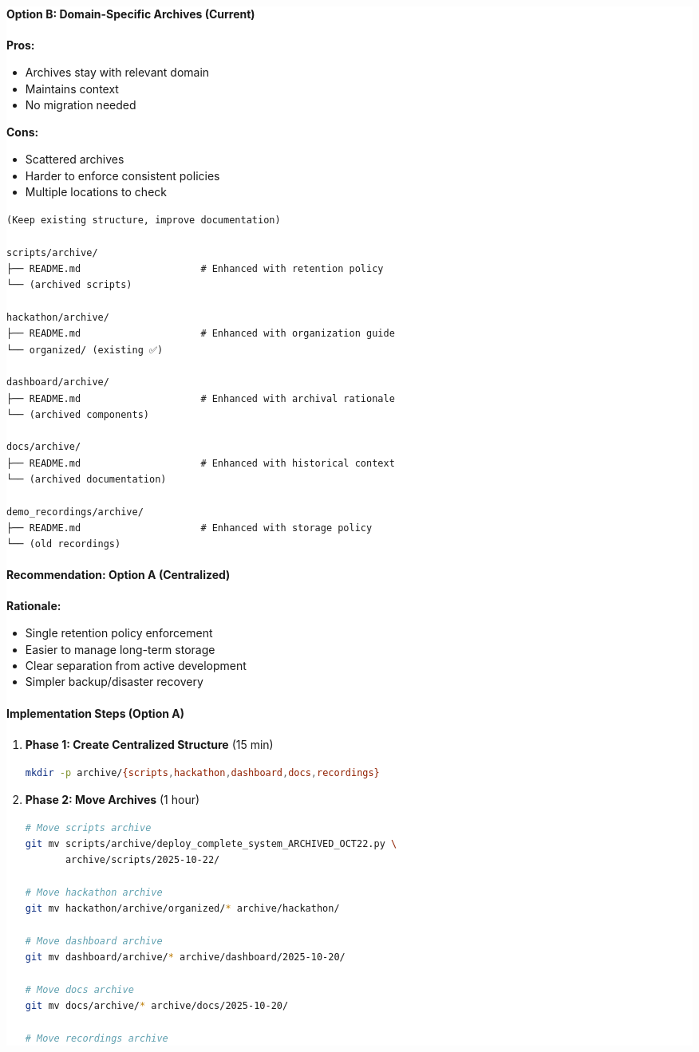 #### Option B: Domain-Specific Archives (Current)

**Pros:**
- Archives stay with relevant domain
- Maintains context
- No migration needed

**Cons:**
- Scattered archives
- Harder to enforce consistent policies
- Multiple locations to check

```
(Keep existing structure, improve documentation)

scripts/archive/
├── README.md                     # Enhanced with retention policy
└── (archived scripts)

hackathon/archive/
├── README.md                     # Enhanced with organization guide
└── organized/ (existing ✅)

dashboard/archive/
├── README.md                     # Enhanced with archival rationale
└── (archived components)

docs/archive/
├── README.md                     # Enhanced with historical context
└── (archived documentation)

demo_recordings/archive/
├── README.md                     # Enhanced with storage policy
└── (old recordings)
```

#### Recommendation: Option A (Centralized)

**Rationale:**
- Single retention policy enforcement
- Easier to manage long-term storage
- Clear separation from active development
- Simpler backup/disaster recovery

#### Implementation Steps (Option A)

1. **Phase 1: Create Centralized Structure** (15 min)
   ```bash
   mkdir -p archive/{scripts,hackathon,dashboard,docs,recordings}
   ```

2. **Phase 2: Move Archives** (1 hour)
   ```bash
   # Move scripts archive
   git mv scripts/archive/deploy_complete_system_ARCHIVED_OCT22.py \
          archive/scripts/2025-10-22/

   # Move hackathon archive
   git mv hackathon/archive/organized/* archive/hackathon/

   # Move dashboard archive
   git mv dashboard/archive/* archive/dashboard/2025-10-20/

   # Move docs archive
   git mv docs/archive/* archive/docs/2025-10-20/

   # Move recordings archive
   ```